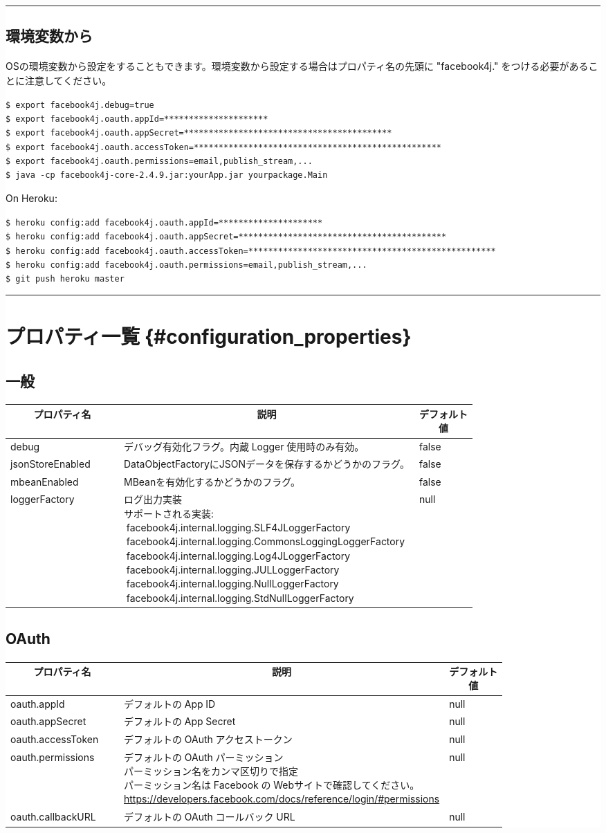 - - -

## 環境変数から
OSの環境変数から設定をすることもできます。環境変数から設定する場合はプロパティ名の先頭に "facebook4j." をつける必要があることに注意してください。

    $ export facebook4j.debug=true
    $ export facebook4j.oauth.appId=*********************
    $ export facebook4j.oauth.appSecret=******************************************
    $ export facebook4j.oauth.accessToken=**************************************************
    $ export facebook4j.oauth.permissions=email,publish_stream,...
    $ java -cp facebook4j-core-2.4.9.jar:yourApp.jar yourpackage.Main

On Heroku:

    $ heroku config:add facebook4j.oauth.appId=*********************
    $ heroku config:add facebook4j.oauth.appSecret=******************************************
    $ heroku config:add facebook4j.oauth.accessToken=**************************************************
    $ heroku config:add facebook4j.oauth.permissions=email,publish_stream,...
    $ git push heroku master

- - -

# プロパティ一覧 {#configuration_properties}

## 一般
<table class="bordered-table zebra-striped" style="width: auto;">
<thead><tr><th style="width: 150px;">プロパティ名</th><th>説明</th><th style="width: 70px;">デフォルト値</th></tr></thead>
<tbody>
<tr><td>debug</td><td>デバッグ有効化フラグ。内蔵 Logger 使用時のみ有効。</td><td>false</td></tr>
<tr><td>jsonStoreEnabled</td><td>DataObjectFactoryにJSONデータを保存するかどうかのフラグ。</td><td>false</td></tr>
<tr><td>mbeanEnabled</td><td>MBeanを有効化するかどうかのフラグ。</td><td>false</td></tr>
<tr><td>loggerFactory</td><td>ログ出力実装<br />
サポートされる実装:<br />
 facebook4j.internal.logging.SLF4JLoggerFactory<br />
 facebook4j.internal.logging.CommonsLoggingLoggerFactory<br />
 facebook4j.internal.logging.Log4JLoggerFactory<br />
 facebook4j.internal.logging.JULLoggerFactory<br />
 facebook4j.internal.logging.NullLoggerFactory<br />
 facebook4j.internal.logging.StdNullLoggerFactory</td><td>null</td></tr>
</tbody>
</table>

## OAuth
<table class="bordered-table zebra-striped" style="width: auto;">
<thead><tr><th style="width: 150px;">プロパティ名</th><th>説明</th><th style="width: 70px;">デフォルト値</th></tr></thead>
<tbody>
<tr><td>oauth.appId</td><td>デフォルトの App ID</td><td>null</td></tr>
<tr><td>oauth.appSecret</td><td>デフォルトの App Secret</td><td>null</td></tr>
<tr><td>oauth.accessToken</td><td>デフォルトの OAuth アクセストークン</td><td>null</td></tr>
<tr><td>oauth.permissions</td><td>デフォルトの OAuth パーミッション<br />
パーミッション名をカンマ区切りで指定<br />
パーミッション名は Facebook の Webサイトで確認してください。<br />
<a href="https://developers.facebook.com/docs/reference/login/#permissions">https://developers.facebook.com/docs/reference/login/#permissions</a></td><td>null</td></tr>
<tr><td>oauth.callbackURL</td><td>デフォルトの OAuth コールバック URL</td><td>null</td></tr>
</tbody>
</table>
